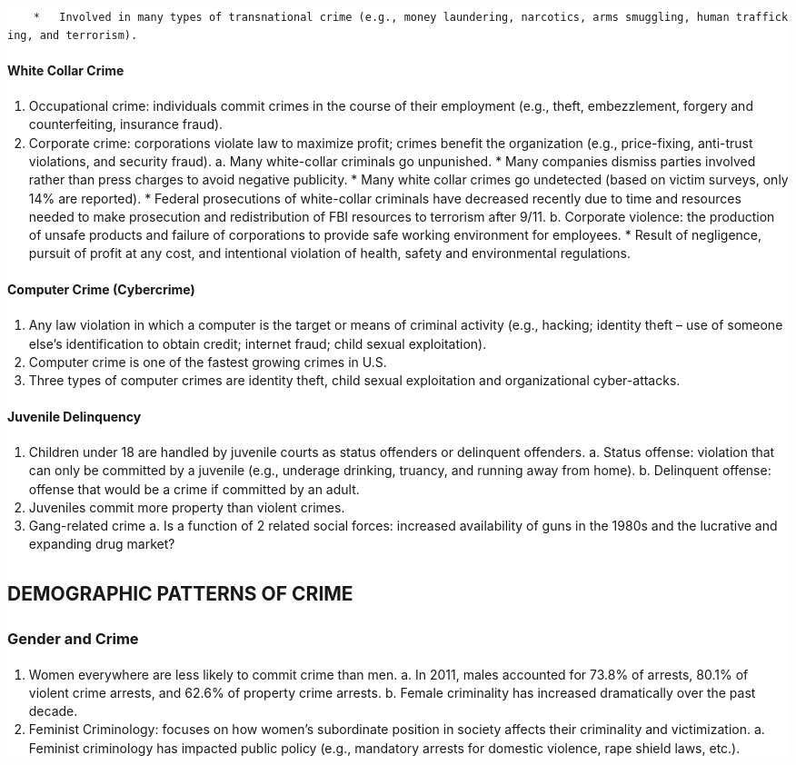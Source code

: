         *	Involved in many types of transnational crime (e.g., money laundering, narcotics, arms smuggling, human trafficking, and terrorism).

#### White Collar Crime
     		
1. 	Occupational crime: individuals commit crimes in the course of their employment (e.g., theft, 	embezzlement, forgery and counterfeiting, insurance fraud). 
2. 	Corporate crime: corporations violate law to maximize profit; crimes benefit the organization (e.g., price-fixing, anti-trust violations, and security fraud).
    a.	Many white-collar criminals go unpunished. 
        *	Many companies dismiss parties involved rather than press charges to avoid 	negative publicity. 
        *	Many white collar crimes go undetected (based on victim surveys, only 14% are reported).
        *	Federal prosecutions of white-collar criminals have decreased recently due to time and resources needed to make prosecution and redistribution of FBI resources to terrorism after 9/11. 
    b.	Corporate violence: the production of unsafe products and failure of corporations to provide safe working environment for employees.
        * Result of negligence, pursuit of profit at any cost, and intentional violation of health, safety and environmental regulations. 

#### Computer Crime (Cybercrime)
	
1.	Any law violation in which a computer is the target or means of criminal activity (e.g., hacking; identity theft – use of someone else’s identification to obtain credit; internet fraud; child sexual exploitation).
2.	Computer crime is one of the fastest growing crimes in U.S. 
3.  Three types of computer crimes are identity theft, child sexual exploitation and organizational cyber-attacks.

#### 	Juvenile Delinquency

1.	Children under 18 are handled by juvenile courts as status offenders or delinquent offenders.
    a.	Status offense: violation that can only be committed by a juvenile (e.g., underage drinking, truancy, and running away from home).
    b.	Delinquent offense: offense that would be a crime if committed by an adult.
2.	Juveniles commit more property than violent crimes.
3.	Gang-related crime 
    a.	Is a function of 2 related social forces: increased availability of guns in the 1980s and the lucrative and expanding drug market?


## DEMOGRAPHIC PATTERNS OF CRIME

###   Gender and Crime

1.	Women everywhere are less likely to commit crime than men.
    a.	In 2011, males accounted for 73.8% of arrests, 80.1% of violent crime arrests, and 62.6% of property crime arrests.
    b.	Female criminality has increased dramatically over the past decade. 
2.	Feminist Criminology: focuses on how women’s subordinate position in society affects their criminality and victimization.
    a.	Feminist criminology has impacted public policy (e.g., mandatory arrests for domestic violence, rape shield laws, etc.).   
